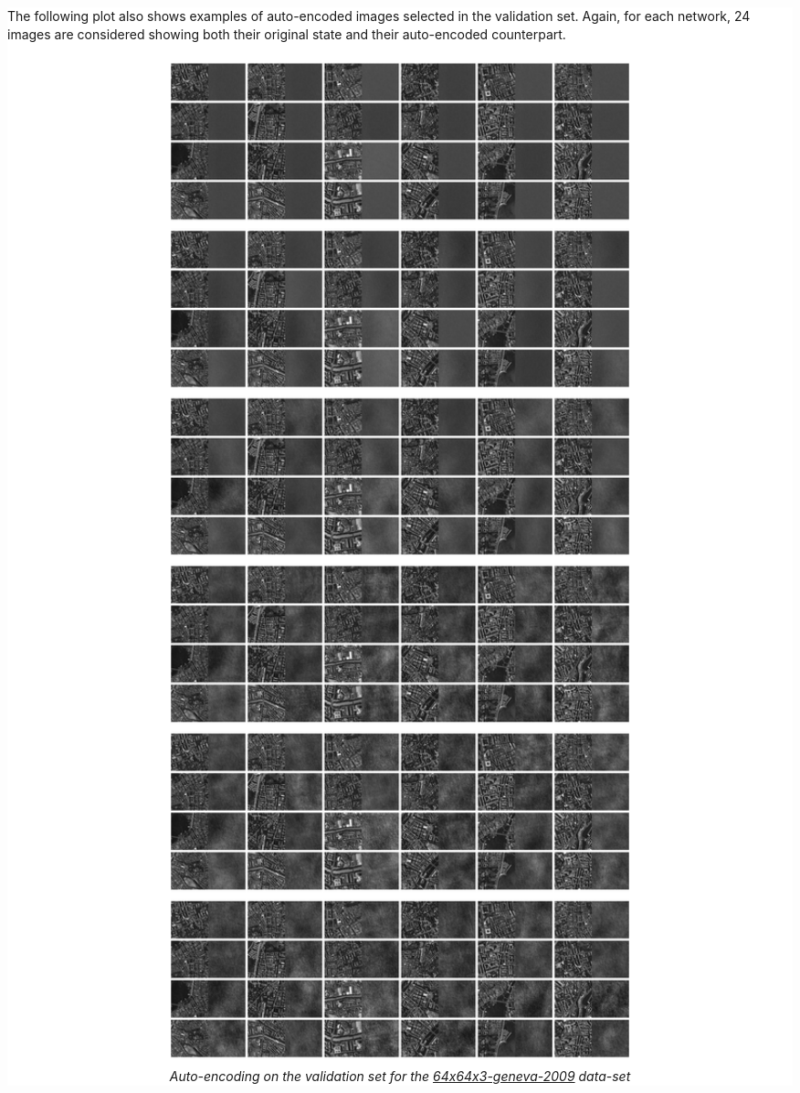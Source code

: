 The following plot also shows examples of auto-encoded images selected
in the validation set. Again, for each network, 24 images are considered
showing both their original state and their auto-encoded counterpart.

<p align="center">
<img src="https://github.com/nils-hamel/turing-project/blob/master/doc/research/72d52f8ddd4b6619/64x64x3-geneva-2009-valid.jpg?raw=true" width="600">
<br />
<i>Auto-encoding on the validation set for the <a href="https://github.com/nils-hamel/turing-project/blob/master/doc/dataset/64x64x3-geneva-2009.md">64x64x3-geneva-2009</a> data-set</i>
</p>
